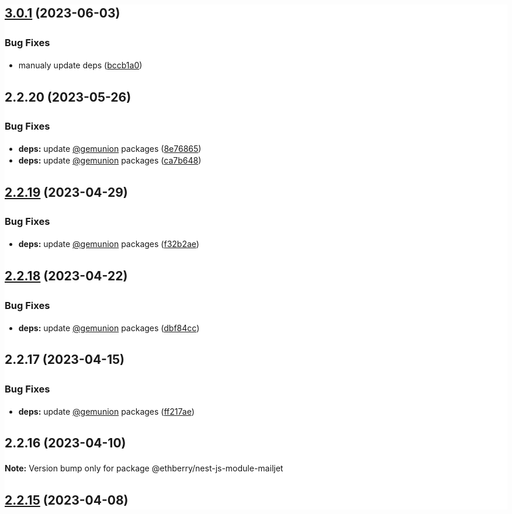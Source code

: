 ## [3.0.1](https://github.com/ethberry/nestjs-packages/compare/@ethberry/nest-js-module-mailjet@2.2.20...@ethberry/nest-js-module-mailjet@3.0.1) (2023-06-03)

### Bug Fixes

- manualy update deps ([bccb1a0](https://github.com/ethberry/nestjs-packages/commit/bccb1a095df18dac807d7d5189502e3239236230))

## 2.2.20 (2023-05-26)

### Bug Fixes

- **deps:** update [@gemunion](https://github.com/gemunion) packages ([8e76865](https://github.com/ethberry/nestjs-packages/commit/8e768657920ab1c0ecf046bd198dd8d5adf570a1))
- **deps:** update [@gemunion](https://github.com/gemunion) packages ([ca7b648](https://github.com/ethberry/nestjs-packages/commit/ca7b648ee82529432478fda57f12106c887d26b6))

## [2.2.19](https://github.com/ethberry/nestjs-packages/compare/@ethberry/nest-js-module-mailjet@2.2.18...@ethberry/nest-js-module-mailjet@2.2.19) (2023-04-29)

### Bug Fixes

- **deps:** update [@gemunion](https://github.com/gemunion) packages ([f32b2ae](https://github.com/ethberry/nestjs-packages/commit/f32b2aefbe61345235f04a3c478e7273727d155d))

## [2.2.18](https://github.com/ethberry/nestjs-packages/compare/@ethberry/nest-js-module-mailjet@2.2.17...@ethberry/nest-js-module-mailjet@2.2.18) (2023-04-22)

### Bug Fixes

- **deps:** update [@gemunion](https://github.com/gemunion) packages ([dbf84cc](https://github.com/ethberry/nestjs-packages/commit/dbf84ccd0b38f1bbb7093be908767a9ab3d26795))

## 2.2.17 (2023-04-15)

### Bug Fixes

- **deps:** update [@gemunion](https://github.com/gemunion) packages ([ff217ae](https://github.com/ethberry/nestjs-packages/commit/ff217ae8cbcef6e9eb8bf12a4e66c71e378d21f7))

## 2.2.16 (2023-04-10)

**Note:** Version bump only for package @ethberry/nest-js-module-mailjet

## [2.2.15](https://github.com/ethberry/nestjs-packages/compare/@ethberry/nest-js-module-mailjet@2.2.14...@ethberry/nest-js-module-mailjet@2.2.15) (2023-04-08)
